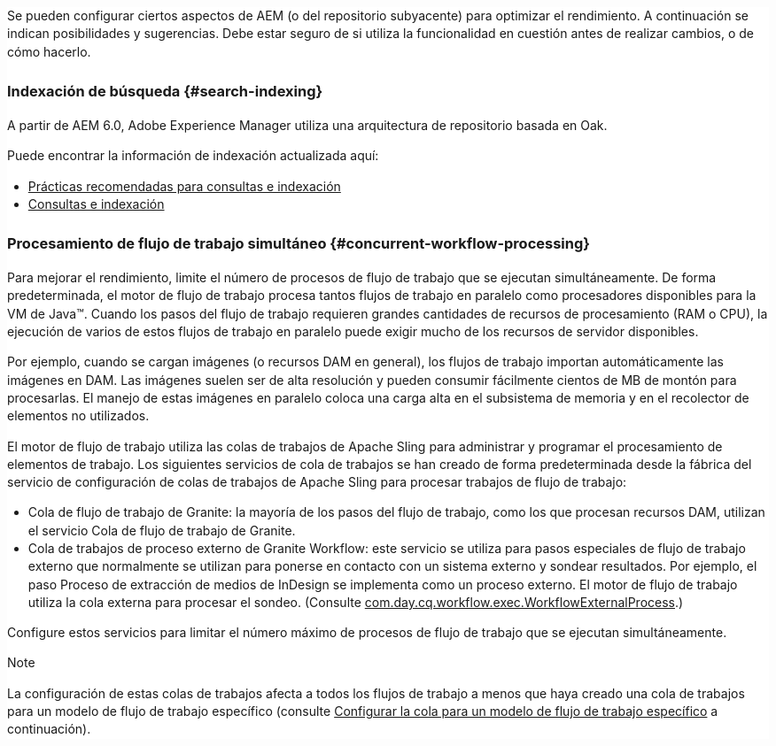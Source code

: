 Se pueden configurar ciertos aspectos de AEM (o del repositorio subyacente) para optimizar el rendimiento. A continuación se indican posibilidades y sugerencias. Debe estar seguro de si utiliza la funcionalidad en cuestión antes de realizar cambios, o de cómo hacerlo.

### Indexación de búsqueda {#search-indexing}

A partir de AEM 6.0, Adobe Experience Manager utiliza una arquitectura de repositorio basada en Oak.

Puede encontrar la información de indexación actualizada aquí:

* [Prácticas recomendadas para consultas e indexación](/help/sites-deploying/best-practices-for-queries-and-indexing.md)
* [Consultas e indexación](/help/sites-deploying/queries-and-indexing.md)

### Procesamiento de flujo de trabajo simultáneo {#concurrent-workflow-processing}

Para mejorar el rendimiento, limite el número de procesos de flujo de trabajo que se ejecutan simultáneamente. De forma predeterminada, el motor de flujo de trabajo procesa tantos flujos de trabajo en paralelo como procesadores disponibles para la VM de Java™. Cuando los pasos del flujo de trabajo requieren grandes cantidades de recursos de procesamiento (RAM o CPU), la ejecución de varios de estos flujos de trabajo en paralelo puede exigir mucho de los recursos de servidor disponibles.

Por ejemplo, cuando se cargan imágenes (o recursos DAM en general), los flujos de trabajo importan automáticamente las imágenes en DAM. Las imágenes suelen ser de alta resolución y pueden consumir fácilmente cientos de MB de montón para procesarlas. El manejo de estas imágenes en paralelo coloca una carga alta en el subsistema de memoria y en el recolector de elementos no utilizados.

El motor de flujo de trabajo utiliza las colas de trabajos de Apache Sling para administrar y programar el procesamiento de elementos de trabajo. Los siguientes servicios de cola de trabajos se han creado de forma predeterminada desde la fábrica del servicio de configuración de colas de trabajos de Apache Sling para procesar trabajos de flujo de trabajo:


* Cola de flujo de trabajo de Granite: la mayoría de los pasos del flujo de trabajo, como los que procesan recursos DAM, utilizan el servicio Cola de flujo de trabajo de Granite.
* Cola de trabajos de proceso externo de Granite Workflow: este servicio se utiliza para pasos especiales de flujo de trabajo externo que normalmente se utilizan para ponerse en contacto con un sistema externo y sondear resultados. Por ejemplo, el paso Proceso de extracción de medios de InDesign se implementa como un proceso externo. El motor de flujo de trabajo utiliza la cola externa para procesar el sondeo. (Consulte [com.day.cq.workflow.exec.WorkflowExternalProcess](https://developer.adobe.com/experience-manager/reference-materials/6-5-lts/javadoc/com/day/cq/workflow/exec/WorkflowExternalProcess.html).)

Configure estos servicios para limitar el número máximo de procesos de flujo de trabajo que se ejecutan simultáneamente.

>[!NOTE]
>
>La configuración de estas colas de trabajos afecta a todos los flujos de trabajo a menos que haya creado una cola de trabajos para un modelo de flujo de trabajo específico (consulte [Configurar la cola para un modelo de flujo de trabajo específico](/help/sites-deploying/configuring-performance.md#configure-the-queue-for-a-specific-workflow) a continuación).
